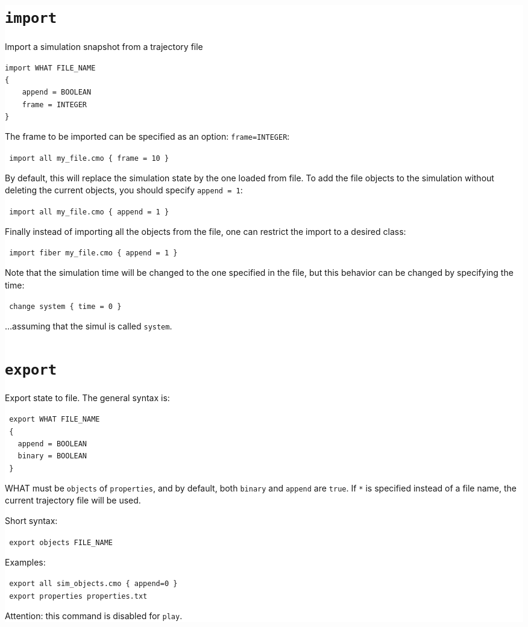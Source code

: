 # `import`

 Import a simulation snapshot from a trajectory file
 
    import WHAT FILE_NAME
    {
        append = BOOLEAN
        frame = INTEGER
    }
 
 The frame to be imported can be specified as an option: `frame=INTEGER`:
 
     import all my_file.cmo { frame = 10 }
 
 By default, this will replace the simulation state by the one loaded from file.
 To add the file objects to the simulation without deleting the current objects, 
 you should specify `append = 1`:
 
     import all my_file.cmo { append = 1 }
 
 Finally instead of importing all the objects from the file, one can restrict
 the import to a desired class:
 
     import fiber my_file.cmo { append = 1 }
 
 Note that the simulation time will be changed to the one specified in the file,
 but this behavior can be changed by specifying the time:
 
     change system { time = 0 }
 
 ...assuming that the simul is called `system`.
 
# `export`

 Export state to file. The general syntax is:
 
     export WHAT FILE_NAME
     {
       append = BOOLEAN
       binary = BOOLEAN
     }
 
 WHAT must be ``objects`` of ``properties``, and by default, both `binary` 
 and `append` are `true`. If `*` is specified instead of a file name,
 the current trajectory file will be used.
 
 Short syntax:
 
     export objects FILE_NAME
 
 Examples:
 
     export all sim_objects.cmo { append=0 }
     export properties properties.txt
 
 Attention: this command is disabled for `play`.
 